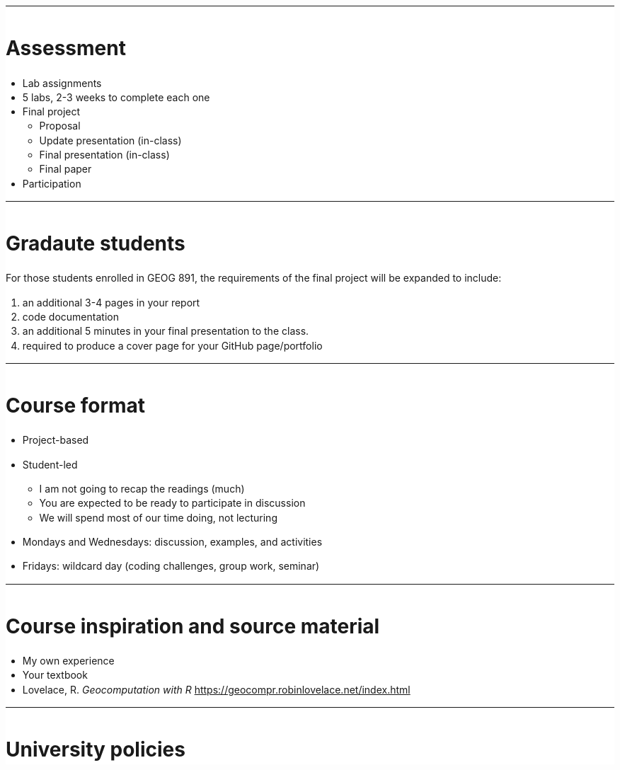 
---

# Assessment

- Lab assignments
- 5 labs, 2-3 weeks to complete each one
- Final project
  - Proposal
  - Update presentation (in-class)
  - Final presentation (in-class)
  - Final paper
- Participation

---

# Gradaute students

For those students enrolled in GEOG 891, the requirements of the final project will be expanded to include: 

1) an additional 3-4 pages in your report
2) code documentation
3) an additional 5 minutes in your final presentation to the class. 
4) required to produce a cover page for your GitHub page/portfolio

---

# Course format

- Project-based
- Student-led
  - I am not going to recap the readings (much)
  - You are expected to be ready to participate in discussion
  - We will spend most of our time doing, not lecturing

- Mondays and Wednesdays: discussion, examples, and activities
- Fridays: wildcard day (coding challenges, group work, seminar)

---

# Course inspiration and source material

- My own experience
- Your textbook
- Lovelace, R. *Geocomputation with R* https://geocompr.robinlovelace.net/index.html

---

# University policies
